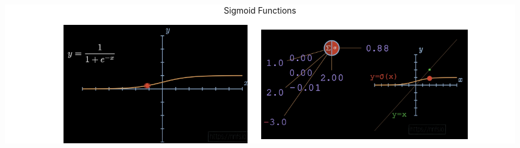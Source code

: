 <div align="center">
    <p align="center">Sigmoid Functions</p>
    <img align="center" width=40.5% height=200px alt="sigmoid" src="Image/sigmoid.png">
    <img align="center" width=40.5% height=200px alt="sigmoid_impact.png" src="Image/sigmoid_impact.png">
</div>
